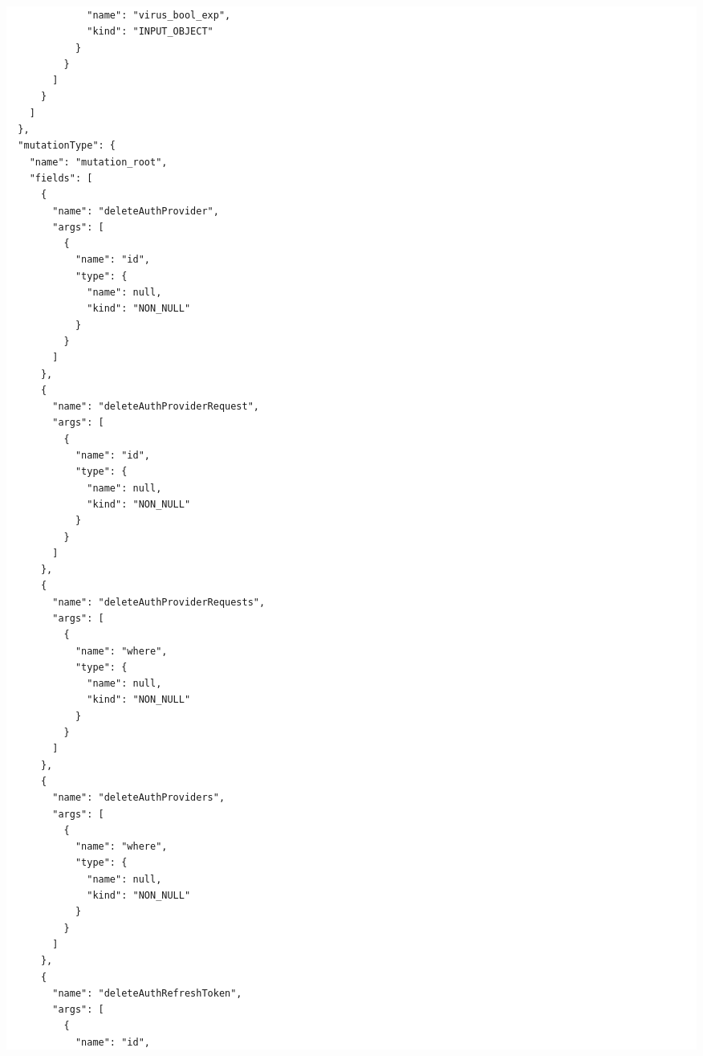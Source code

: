                   "name": "virus_bool_exp",
                  "kind": "INPUT_OBJECT"
                }
              }
            ]
          }
        ]
      },
      "mutationType": {
        "name": "mutation_root",
        "fields": [
          {
            "name": "deleteAuthProvider",
            "args": [
              {
                "name": "id",
                "type": {
                  "name": null,
                  "kind": "NON_NULL"
                }
              }
            ]
          },
          {
            "name": "deleteAuthProviderRequest",
            "args": [
              {
                "name": "id",
                "type": {
                  "name": null,
                  "kind": "NON_NULL"
                }
              }
            ]
          },
          {
            "name": "deleteAuthProviderRequests",
            "args": [
              {
                "name": "where",
                "type": {
                  "name": null,
                  "kind": "NON_NULL"
                }
              }
            ]
          },
          {
            "name": "deleteAuthProviders",
            "args": [
              {
                "name": "where",
                "type": {
                  "name": null,
                  "kind": "NON_NULL"
                }
              }
            ]
          },
          {
            "name": "deleteAuthRefreshToken",
            "args": [
              {
                "name": "id",